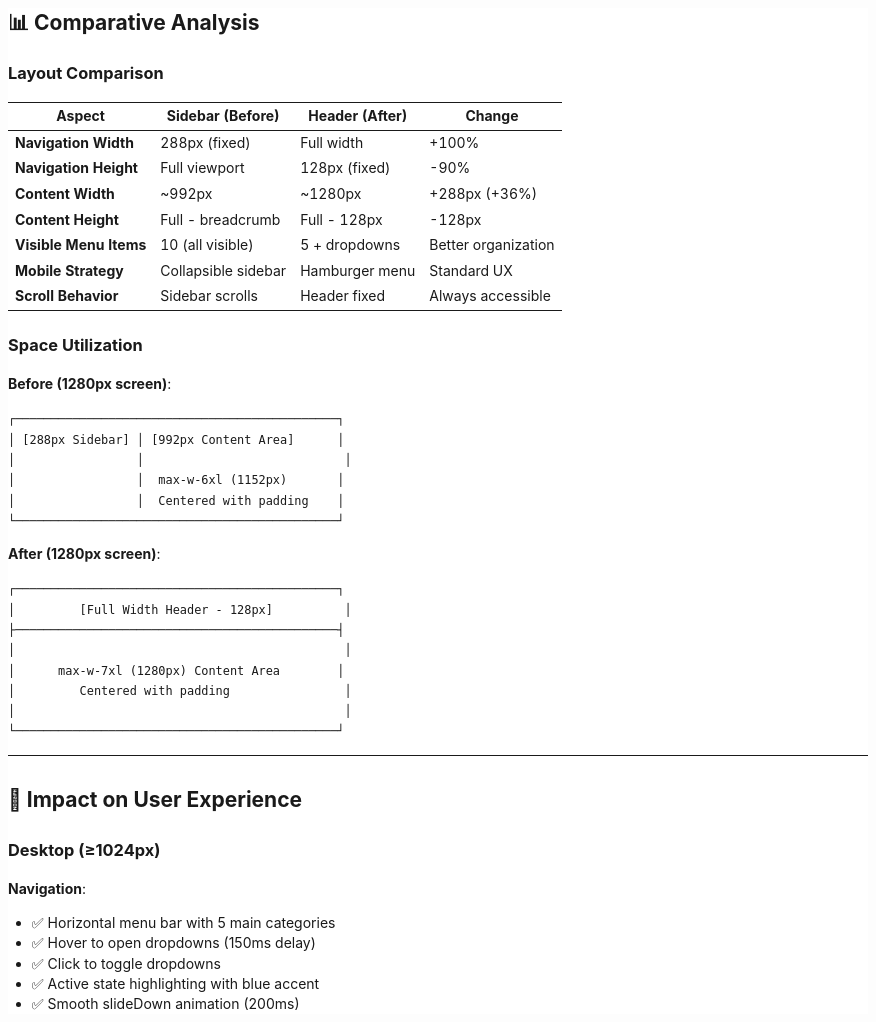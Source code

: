 
## 📊 Comparative Analysis

### Layout Comparison

| Aspect | Sidebar (Before) | Header (After) | Change |
|--------|------------------|----------------|--------|
| **Navigation Width** | 288px (fixed) | Full width | +100% |
| **Navigation Height** | Full viewport | 128px (fixed) | -90% |
| **Content Width** | ~992px | ~1280px | +288px (+36%) |
| **Content Height** | Full - breadcrumb | Full - 128px | -128px |
| **Visible Menu Items** | 10 (all visible) | 5 + dropdowns | Better organization |
| **Mobile Strategy** | Collapsible sidebar | Hamburger menu | Standard UX |
| **Scroll Behavior** | Sidebar scrolls | Header fixed | Always accessible |

### Space Utilization

**Before (1280px screen)**:
```
┌─────────────────────────────────────────────┐
│ [288px Sidebar] │ [992px Content Area]      │
│                 │                            │
│                 │  max-w-6xl (1152px)       │
│                 │  Centered with padding    │
└─────────────────────────────────────────────┘
```

**After (1280px screen)**:
```
┌─────────────────────────────────────────────┐
│         [Full Width Header - 128px]          │
├─────────────────────────────────────────────┤
│                                              │
│      max-w-7xl (1280px) Content Area        │
│         Centered with padding                │
│                                              │
└─────────────────────────────────────────────┘
```

---

## 🎯 Impact on User Experience

### Desktop (≥1024px)

**Navigation**:
- ✅ Horizontal menu bar with 5 main categories
- ✅ Hover to open dropdowns (150ms delay)
- ✅ Click to toggle dropdowns
- ✅ Active state highlighting with blue accent
- ✅ Smooth slideDown animation (200ms)
